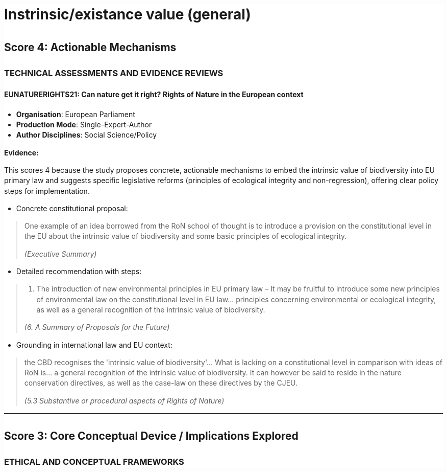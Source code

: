 # Instrinsic/existance value (general)

## Score 4: Actionable Mechanisms

### TECHNICAL ASSESSMENTS AND EVIDENCE REVIEWS

#### EUNATURERIGHTS21: Can nature get it right? Rights of Nature in the European context

- **Organisation**: European Parliament
- **Production Mode**: Single-Expert-Author
- **Author Disciplines**: Social Science/Policy

**Evidence:**

This scores 4 because the study proposes concrete, actionable mechanisms to embed the intrinsic value of biodiversity into EU primary law and suggests specific legislative reforms (principles of ecological integrity and non-regression), offering clear policy steps for implementation.

- Concrete constitutional proposal: 

> One example of an idea borrowed from the RoN school of thought is to introduce a provision on the constitutional level in the EU about the intrinsic value of biodiversity and some basic principles of ecological integrity.
>
> *(Executive Summary)*


- Detailed recommendation with steps: 

> 1. The introduction of new environmental principles in EU primary law – It may be fruitful to introduce some new principles of environmental law on the constitutional level in EU law... principles concerning environmental or ecological integrity, as well as a general recognition of the intrinsic value of biodiversity.
>
> *(6. A Summary of Proposals for the Future)*


- Grounding in international law and EU context: 

> the CBD recognises the 'intrinsic value of biodiversity'... What is lacking on a constitutional level in comparison with ideas of RoN is... a general recognition of the intrinsic value of biodiversity. It can however be said to reside in the nature conservation directives, as well as the case-law on these directives by the CJEU.
>
> *(5.3 Substantive or procedural aspects of Rights of Nature)*



---

## Score 3: Core Conceptual Device / Implications Explored

### ETHICAL AND CONCEPTUAL FRAMEWORKS
